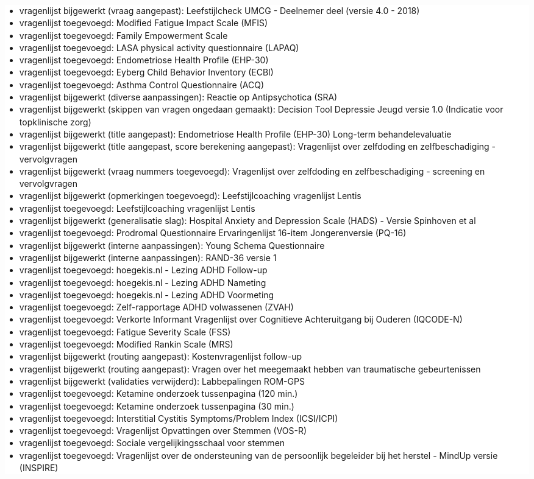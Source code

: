 * vragenlijst bijgewerkt (vraag aangepast): Leefstijlcheck UMCG - Deelnemer deel (versie 4.0 - 2018)
* vragenlijst toegevoegd: Modified Fatigue Impact Scale (MFIS)
* vragenlijst toegevoegd: Family Empowerment Scale
* vragenlijst toegevoegd: LASA physical activity questionnaire (LAPAQ)
* vragenlijst toegevoegd: Endometriose Health Profile (EHP-30)
* vragenlijst toegevoegd: Eyberg Child Behavior Inventory (ECBI)
* vragenlijst toegevoegd: Asthma Control Questionnaire (ACQ)
* vragenlijst bijgewerkt (diverse aanpassingen): Reactie op Antipsychotica (SRA)
* vragenlijst bijgewerkt (skippen van vragen ongedaan gemaakt): Decision Tool Depressie Jeugd versie 1.0 (Indicatie voor topklinische zorg)
* vragenlijst bijgewerkt (title aangepast): Endometriose Health Profile (EHP-30) Long-term behandelevaluatie
* vragenlijst bijgewerkt (title aangepast, score berekening aangepast): Vragenlijst over zelfdoding en zelfbeschadiging - vervolgvragen
* vragenlijst bijgewerkt (vraag nummers toegevoegd): Vragenlijst over zelfdoding en zelfbeschadiging - screening en vervolgvragen
* vragenlijst bijgewerkt (opmerkingen toegevoegd): Leefstijlcoaching vragenlijst Lentis
* vragenlijst toegevoegd: Leefstijlcoaching vragenlijst Lentis
* vragenlijst bijgewerkt (generalisatie slag): Hospital Anxiety and Depression Scale (HADS) - Versie Spinhoven et al
* vragenlijst toegevoegd: Prodromal Questionnaire Ervaringenlijst 16-item Jongerenversie (PQ-16)
* vragenlijst bijgewerkt (interne aanpassingen): Young Schema Questionnaire
* vragenlijst bijgewerkt (interne aanpassingen): RAND-36 versie 1
* vragenlijst toegevoegd: hoegekis.nl - Lezing ADHD Follow-up
* vragenlijst toegevoegd: hoegekis.nl - Lezing ADHD Nameting
* vragenlijst toegevoegd: hoegekis.nl - Lezing ADHD Voormeting
* vragenlijst toegevoegd: Zelf-rapportage ADHD volwassenen (ZVAH)
* vragenlijst toegevoegd: Verkorte Informant Vragenlijst over Cognitieve Achteruitgang bij Ouderen (IQCODE-N)
* vragenlijst toegevoegd: Fatigue Severity Scale (FSS)
* vragenlijst toegevoegd: Modified Rankin Scale (MRS)
* vragenlijst bijgewerkt (routing aangepast): Kostenvragenlijst follow-up
* vragenlijst bijgewerkt (routing aangepast): Vragen over het meegemaakt hebben van traumatische gebeurtenissen
* vragenlijst bijgewerkt (validaties verwijderd): Labbepalingen ROM-GPS
* vragenlijst toegevoegd: Ketamine onderzoek tussenpagina (120 min.)
* vragenlijst toegevoegd: Ketamine onderzoek tussenpagina (30 min.)
* vragenlijst toegevoegd: Interstitial Cystitis Symptoms/Problem Index (ICSI/ICPI)
* vragenlijst toegevoegd: Vragenlijst Opvattingen over Stemmen (VOS-R)
* vragenlijst toegevoegd: Sociale vergelijkingsschaal voor stemmen
* vragenlijst toegevoegd: Vragenlijst over de ondersteuning van de persoonlijk begeleider bij het herstel - MindUp versie (INSPIRE)
